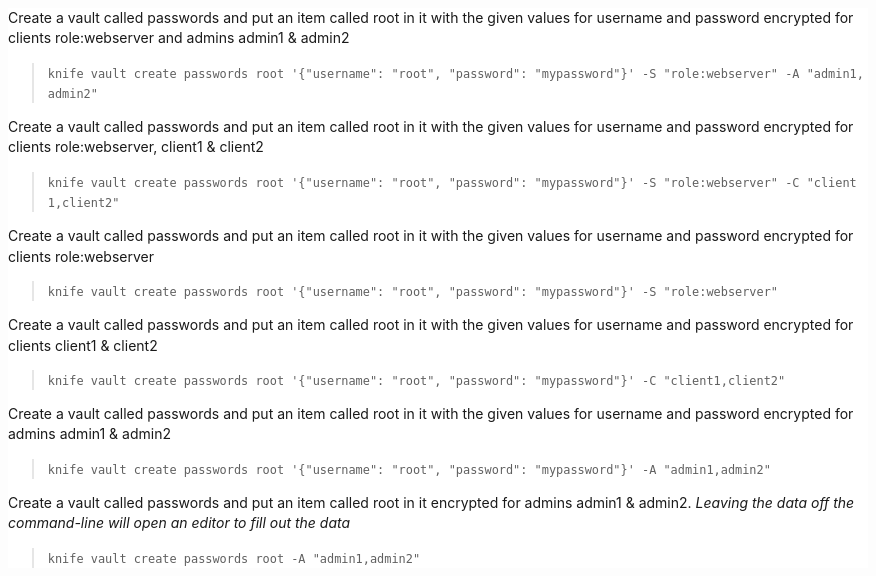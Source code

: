 Create a vault called passwords and put an item called root in it with
the given values for username and password encrypted for clients
role:webserver and admins admin1 & admin2

> ``` shell
> knife vault create passwords root '{"username": "root", "password": "mypassword"}' -S "role:webserver" -A "admin1,admin2"
> ```

Create a vault called passwords and put an item called root in it with
the given values for username and password encrypted for clients
role:webserver, client1 & client2

> ``` shell
> knife vault create passwords root '{"username": "root", "password": "mypassword"}' -S "role:webserver" -C "client1,client2"
> ```

Create a vault called passwords and put an item called root in it with
the given values for username and password encrypted for clients
role:webserver

> ``` shell
> knife vault create passwords root '{"username": "root", "password": "mypassword"}' -S "role:webserver"
> ```

Create a vault called passwords and put an item called root in it with
the given values for username and password encrypted for clients client1
& client2

> ``` shell
> knife vault create passwords root '{"username": "root", "password": "mypassword"}' -C "client1,client2"
> ```

Create a vault called passwords and put an item called root in it with
the given values for username and password encrypted for admins admin1 &
admin2

> ``` shell
> knife vault create passwords root '{"username": "root", "password": "mypassword"}' -A "admin1,admin2"
> ```

Create a vault called passwords and put an item called root in it
encrypted for admins admin1 & admin2. *Leaving the data off the
command-line will open an editor to fill out the data*

> ``` shell
> knife vault create passwords root -A "admin1,admin2"
> ```

<div class="note" markdown="1">

<div class="admonition-title" markdown="1">
